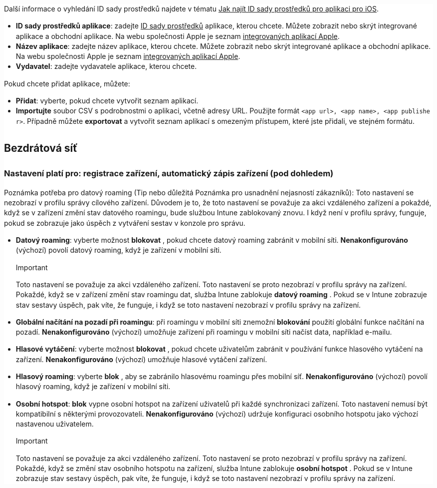   Další informace o vyhledání ID sady prostředků najdete v tématu [Jak najít ID sady prostředků pro aplikaci pro iOS](https://support.microsoft.com/help/4294074/how-to-find-the-bundle-id-for-an-ios-app).

- **ID sady prostředků aplikace**: zadejte [ID sady prostředků](bundle-ids-built-in-ios-apps.md) aplikace, kterou chcete. Můžete zobrazit nebo skrýt integrované aplikace a obchodní aplikace. Na webu společnosti Apple je seznam [integrovaných aplikací Apple](https://support.apple.com/HT208094).
- **Název aplikace**: zadejte název aplikace, kterou chcete. Můžete zobrazit nebo skrýt integrované aplikace a obchodní aplikace. Na webu společnosti Apple je seznam [integrovaných aplikací Apple](https://support.apple.com/HT208094).
- **Vydavatel**: zadejte vydavatele aplikace, kterou chcete.

Pokud chcete přidat aplikace, můžete:

- **Přidat**: vyberte, pokud chcete vytvořit seznam aplikací.
- **Importujte** soubor CSV s podrobnostmi o aplikaci, včetně adresy URL. Použijte formát `<app url>, <app name>, <app publisher>`. Případně můžete **exportovat** a vytvořit seznam aplikací s omezeným přístupem, které jste přidali, ve stejném formátu.

## <a name="wireless"></a>Bezdrátová síť

### <a name="settings-apply-to-device-enrollment-automated-device-enrollment-supervised"></a>Nastavení platí pro: registrace zařízení, automatický zápis zařízení (pod dohledem)

Poznámka potřeba pro datový roaming (Tip nebo důležitá Poznámka pro usnadnění nejasností zákazníků): Toto nastavení se nezobrazí v profilu správy cílového zařízení. Důvodem je to, že toto nastavení se považuje za akci vzdáleného zařízení a pokaždé, když se v zařízení změní stav datového roamingu, bude službou Intune zablokovaný znovu. I když není v profilu správy, funguje, pokud se zobrazuje jako úspěch z vytváření sestav v konzole pro správu. 
- **Datový roaming**: vyberte možnost **blokovat** , pokud chcete datový roaming zabránit v mobilní síti. **Nenakonfigurováno** (výchozí) povolí datový roaming, když je zařízení v mobilní síti.

  > [!IMPORTANT]
  > Toto nastavení se považuje za akci vzdáleného zařízení. Toto nastavení se proto nezobrazí v profilu správy na zařízení. Pokaždé, když se v zařízení změní stav roamingu dat, služba Intune zablokuje **datový roaming** . Pokud se v Intune zobrazuje stav sestavy úspěch, pak víte, že funguje, i když se toto nastavení nezobrazí v profilu správy na zařízení.

- **Globální načítání na pozadí při roamingu**: při roamingu v mobilní síti znemožní **blokování** použití globální funkce načítání na pozadí. **Nenakonfigurováno** (výchozí) umožňuje zařízení při roamingu v mobilní síti načíst data, například e-mailu.
- **Hlasové vytáčení**: vyberte možnost **blokovat** , pokud chcete uživatelům zabránit v používání funkce hlasového vytáčení na zařízení. **Nenakonfigurováno** (výchozí) umožňuje hlasové vytáčení zařízení.
- **Hlasový roaming**: vyberte **blok** , aby se zabránilo hlasovému roamingu přes mobilní síť. **Nenakonfigurováno** (výchozí) povolí hlasový roaming, když je zařízení v mobilní síti.
- **Osobní hotspot**: **blok** vypne osobní hotspot na zařízení uživatelů při každé synchronizaci zařízení. Toto nastavení nemusí být kompatibilní s některými provozovateli. **Nenakonfigurováno** (výchozí) udržuje konfiguraci osobního hotspotu jako výchozí nastavenou uživatelem.

  > [!IMPORTANT]
  > Toto nastavení se považuje za akci vzdáleného zařízení. Toto nastavení se proto nezobrazí v profilu správy na zařízení. Pokaždé, když se změní stav osobního hotspotu na zařízení, služba Intune zablokuje **osobní hotspot** . Pokud se v Intune zobrazuje stav sestavy úspěch, pak víte, že funguje, i když se toto nastavení nezobrazí v profilu správy na zařízení.
